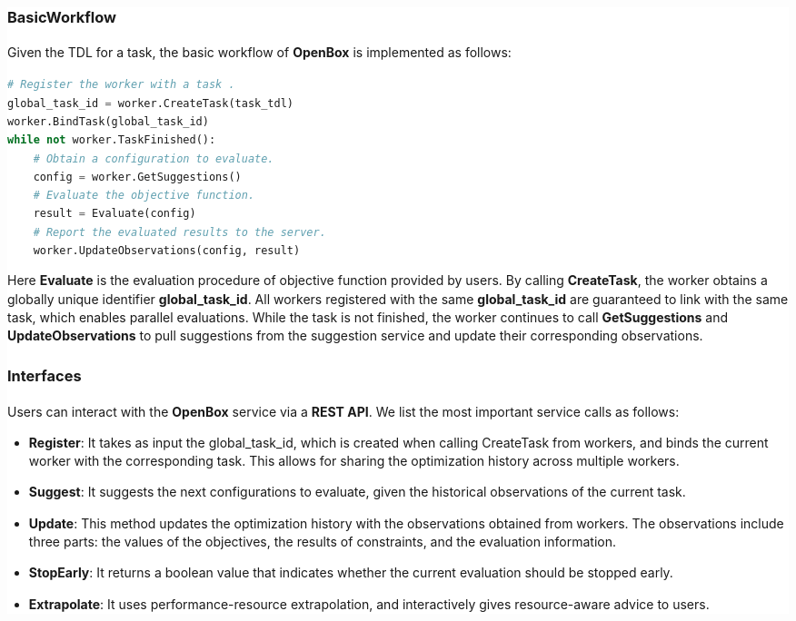 
### BasicWorkflow

Given the TDL for a task, the basic workflow of **OpenBox** is implemented as follows:

```python
# Register the worker with a task .
global_task_id = worker.CreateTask(task_tdl)
worker.BindTask(global_task_id)
while not worker.TaskFinished():
    # Obtain a configuration to evaluate.
    config = worker.GetSuggestions()
    # Evaluate the objective function.
    result = Evaluate(config)
    # Report the evaluated results to the server.
    worker.UpdateObservations(config, result)
```

Here **Evaluate** is the evaluation procedure of objective function
provided by users. By calling **CreateTask**, the worker obtains a
globally unique identifier **global_task_id**. All workers registered
with the same **global_task_id** are guaranteed to link with the
same task, which enables parallel evaluations. While the task is
not finished, the worker continues to call **GetSuggestions** and
**UpdateObservations** to pull suggestions from the suggestion
service and update their corresponding observations.

### Interfaces

Users can interact with the **OpenBox** service via
a **REST API**. We list the most important service calls as follows:

+ **Register**: It takes as input the global_task_id, which is
created when calling CreateTask from workers, and binds
the current worker with the corresponding task. This allows
for sharing the optimization history across multiple workers.

+ **Suggest**: It suggests the next configurations to evaluate,
given the historical observations of the current task.

+ **Update**: This method updates the optimization history with
the observations obtained from workers. The observations
include three parts: the values of the objectives, the results
of constraints, and the evaluation information.

+ **StopEarly**: It returns a boolean value that indicates whether
the current evaluation should be stopped early.

+ **Extrapolate**: It uses performance-resource extrapolation,
and interactively gives resource-aware advice to users.

